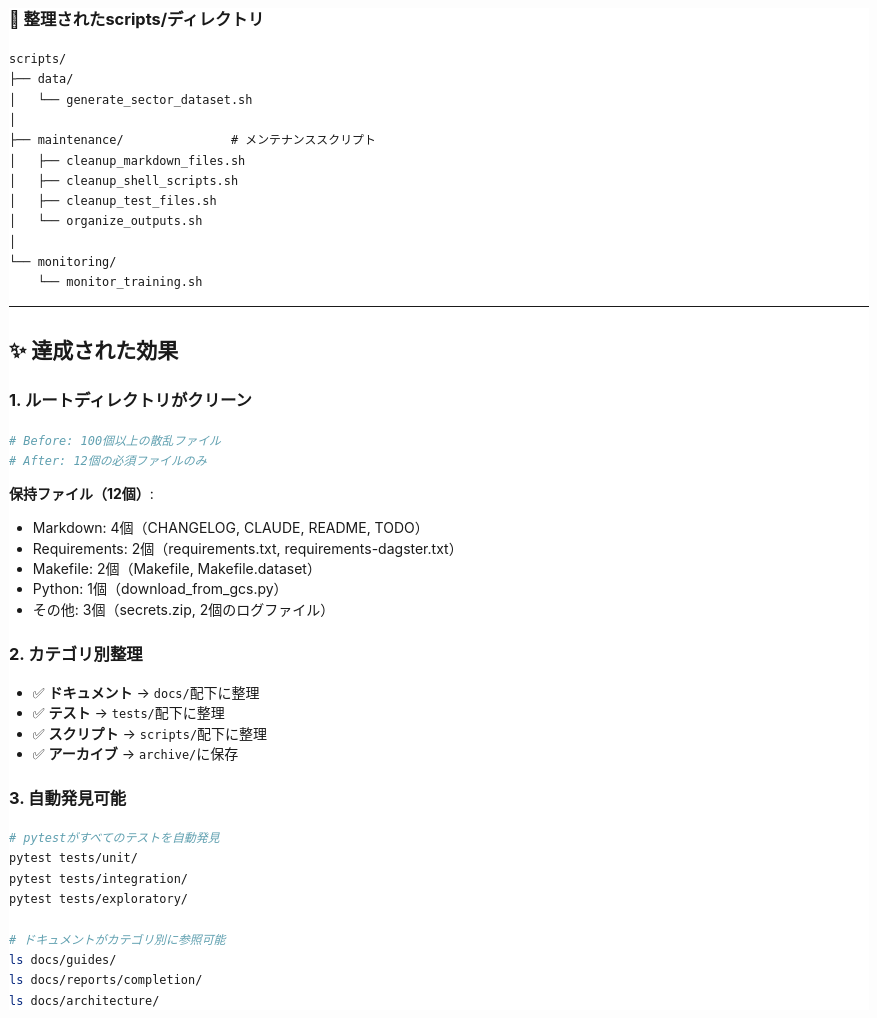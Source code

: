 ### 🔧 整理されたscripts/ディレクトリ

```
scripts/
├── data/
│   └── generate_sector_dataset.sh
│
├── maintenance/               # メンテナンススクリプト
│   ├── cleanup_markdown_files.sh
│   ├── cleanup_shell_scripts.sh
│   ├── cleanup_test_files.sh
│   └── organize_outputs.sh
│
└── monitoring/
    └── monitor_training.sh
```

---

## ✨ 達成された効果

### 1. ルートディレクトリがクリーン
```bash
# Before: 100個以上の散乱ファイル
# After: 12個の必須ファイルのみ
```

**保持ファイル（12個）**:
- Markdown: 4個（CHANGELOG, CLAUDE, README, TODO）
- Requirements: 2個（requirements.txt, requirements-dagster.txt）
- Makefile: 2個（Makefile, Makefile.dataset）
- Python: 1個（download_from_gcs.py）
- その他: 3個（secrets.zip, 2個のログファイル）

### 2. カテゴリ別整理
- ✅ **ドキュメント** → `docs/`配下に整理
- ✅ **テスト** → `tests/`配下に整理
- ✅ **スクリプト** → `scripts/`配下に整理
- ✅ **アーカイブ** → `archive/`に保存

### 3. 自動発見可能
```bash
# pytestがすべてのテストを自動発見
pytest tests/unit/
pytest tests/integration/
pytest tests/exploratory/

# ドキュメントがカテゴリ別に参照可能
ls docs/guides/
ls docs/reports/completion/
ls docs/architecture/
```
